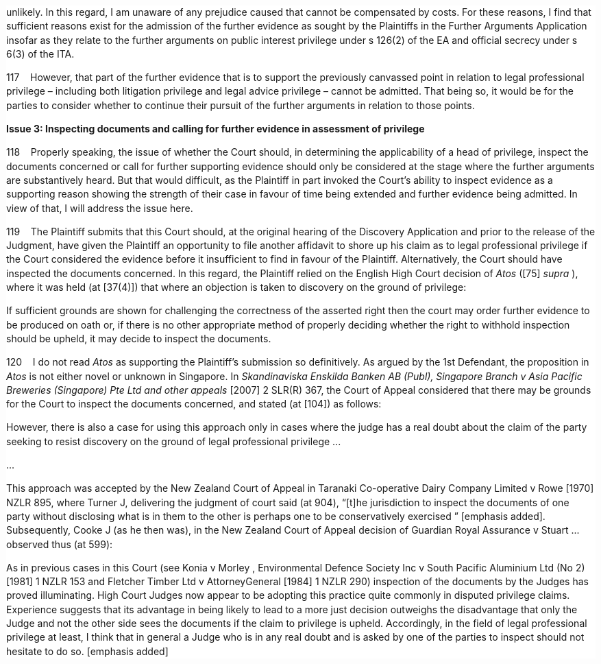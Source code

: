 
unlikely. In this regard, I am unaware of any prejudice caused that cannot be compensated by costs. For these reasons, I find that sufficient reasons exist for the admission of the further evidence as sought by the Plaintiffs in the Further Arguments Application insofar as they relate to the further arguments on public interest privilege under s 126(2) of the EA and official secrecy under s 6(3) of the ITA. 

117    However, that part of the further evidence that is to support the previously canvassed point in relation to legal professional privilege – including both litigation privilege and legal advice privilege – cannot be admitted. That being so, it would be for the parties to consider whether to continue their pursuit of the further arguments in relation to those points. 

**Issue 3: Inspecting documents and calling for further evidence in assessment of privilege** 

118    Properly speaking, the issue of whether the Court should, in determining the applicability of a head of privilege, inspect the documents concerned or call for further supporting evidence should only be considered at the stage where the further arguments are substantively heard. But that would difficult, as the Plaintiff in part invoked the Court’s ability to inspect evidence as a supporting reason showing the strength of their case in favour of time being extended and further evidence being admitted. In view of that, I will address the issue here. 

119    The Plaintiff submits that this Court should, at the original hearing of the Discovery Application and prior to the release of the Judgment, have given the Plaintiff an opportunity to file another affidavit to shore up his claim as to legal professional privilege if the Court considered the evidence before it insufficient to find in favour of the Plaintiff. Alternatively, the Court should have inspected the documents concerned. In this regard, the Plaintiff relied on the English High Court decision of _Atos_ ([75] _supra_ ), where it was held (at [37(4)]) that where an objection is taken to discovery on the ground of privilege: 

 If sufficient grounds are shown for challenging the correctness of the asserted right then the court may order further evidence to be produced on oath or, if there is no other appropriate method of properly deciding whether the right to withhold inspection should be upheld, it may decide to inspect the documents. 

120    I do not read _Atos_ as supporting the Plaintiff’s submission so definitively. As argued by the 1st Defendant, the proposition in _Atos_ is not either novel or unknown in Singapore. In _Skandinaviska Enskilda Banken AB (Publ), Singapore Branch v Asia Pacific Breweries (Singapore) Pte Ltd and other appeals_ <span class="citation">[2007] 2 SLR(R) 367</span>, the Court of Appeal considered that there may be grounds for the Court to inspect the documents concerned, and stated (at [104]) as follows: 

 However, there is also a case for using this approach only in cases where the judge has a real doubt about the claim of the party seeking to resist discovery on the ground of legal professional privilege ... 

 ... 

 This approach was accepted by the New Zealand Court of Appeal in Taranaki Co-operative Dairy Company Limited v Rowe [1970] NZLR 895, where Turner J, delivering the judgment of court said (at 904), “[t]he jurisdiction to inspect the documents of one party without disclosing what is in them to the other is perhaps one to be conservatively exercised ” [emphasis added]. Subsequently, Cooke J (as he then was), in the New Zealand Court of Appeal decision of Guardian Royal Assurance v Stuart ... observed thus (at 599): 


 As in previous cases in this Court (see Konia v Morley , Environmental Defence Society Inc v South Pacific Aluminium Ltd (No 2) [1981] 1 NZLR 153 and Fletcher Timber Ltd v AttorneyGeneral [1984] 1 NZLR 290) inspection of the documents by the Judges has proved illuminating. High Court Judges now appear to be adopting this practice quite commonly in disputed privilege claims. Experience suggests that its advantage in being likely to lead to a more just decision outweighs the disadvantage that only the Judge and not the other side sees the documents if the claim to privilege is upheld. Accordingly, in the field of legal professional privilege at least, I think that in general a Judge who is in any real doubt and is asked by one of the parties to inspect should not hesitate to do so. [emphasis added] 
